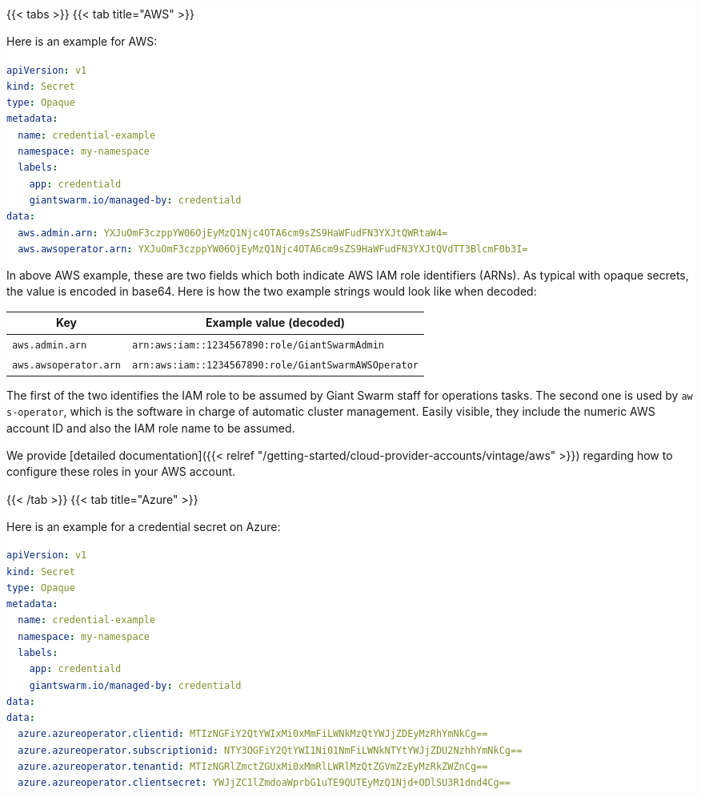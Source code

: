 {{< tabs >}}
{{< tab title="AWS" >}}

Here is an example for AWS:

```yaml
apiVersion: v1
kind: Secret
type: Opaque
metadata:
  name: credential-example
  namespace: my-namespace
  labels:
    app: credentiald
    giantswarm.io/managed-by: credentiald
data:
  aws.admin.arn: YXJuOmF3czppYW06OjEyMzQ1Njc4OTA6cm9sZS9HaWFudFN3YXJtQWRtaW4=
  aws.awsoperator.arn: YXJuOmF3czppYW06OjEyMzQ1Njc4OTA6cm9sZS9HaWFudFN3YXJtQVdTT3BlcmF0b3I=
```

In above AWS example, these are two fields which both indicate AWS IAM role identifiers (ARNs). As typical with opaque secrets, the value is encoded in base64. Here is how the two example strings would look like when decoded:

| Key                   | Example value (decoded)                              |
|-----------------------|------------------------------------------------------|
| `aws.admin.arn`       | `arn:aws:iam::1234567890:role/GiantSwarmAdmin`       |
| `aws.awsoperator.arn` | `arn:aws:iam::1234567890:role/GiantSwarmAWSOperator` |

The first of the two identifies the IAM role to be assumed by Giant Swarm staff for operations tasks. The second one is used by `aws-operator`, which is the software in charge of automatic cluster management. Easily visible, they include the numeric AWS account ID and also the IAM role name to be assumed.

We provide [detailed documentation]({{< relref "/getting-started/cloud-provider-accounts/vintage/aws" >}}) regarding how to configure these roles in your AWS account.

{{< /tab >}}
{{< tab title="Azure" >}}

Here is an example for a credential secret on Azure:

```yaml
apiVersion: v1
kind: Secret
type: Opaque
metadata:
  name: credential-example
  namespace: my-namespace
  labels:
    app: credentiald
    giantswarm.io/managed-by: credentiald
data:
data:
  azure.azureoperator.clientid: MTIzNGFiY2QtYWIxMi0xMmFiLWNkMzQtYWJjZDEyMzRhYmNkCg==
  azure.azureoperator.subscriptionid: NTY3OGFiY2QtYWI1Ni01NmFiLWNkNTYtYWJjZDU2NzhhYmNkCg==
  azure.azureoperator.tenantid: MTIzNGRlZmctZGUxMi0xMmRlLWRlMzQtZGVmZzEyMzRkZWZnCg==
  azure.azureoperator.clientsecret: YWJjZC1lZmdoaWprbG1uTE9QUTEyMzQ1Njd+ODlSU3R1dnd4Cg==
```
